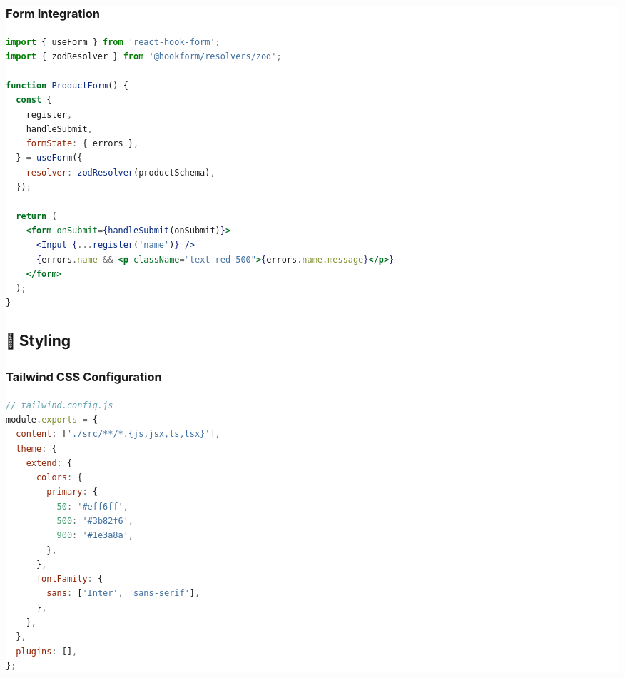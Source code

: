 ```javascript
```

### Form Integration

```jsx
import { useForm } from 'react-hook-form';
import { zodResolver } from '@hookform/resolvers/zod';

function ProductForm() {
  const {
    register,
    handleSubmit,
    formState: { errors },
  } = useForm({
    resolver: zodResolver(productSchema),
  });
  
  return (
    <form onSubmit={handleSubmit(onSubmit)}>
      <Input {...register('name')} />
      {errors.name && <p className="text-red-500">{errors.name.message}</p>}
    </form>
  );
}
```

## 🎨 Styling

### Tailwind CSS Configuration

```javascript
// tailwind.config.js
module.exports = {
  content: ['./src/**/*.{js,jsx,ts,tsx}'],
  theme: {
    extend: {
      colors: {
        primary: {
          50: '#eff6ff',
          500: '#3b82f6',
          900: '#1e3a8a',
        },
      },
      fontFamily: {
        sans: ['Inter', 'sans-serif'],
      },
    },
  },
  plugins: [],
};
```
